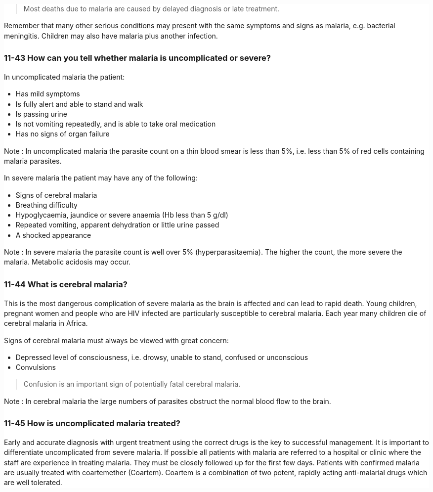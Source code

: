 > Most deaths due to malaria are caused by delayed diagnosis or late treatment.

Remember that many other serious conditions may present with the same symptoms and signs as malaria, e.g. bacterial meningitis. Children may also have malaria plus another infection.

### 11-43 How can you tell whether malaria is uncomplicated or severe?

In uncomplicated malaria the patient:

*	Has mild symptoms
*	Is fully alert and able to stand and walk
*	Is passing urine
*	Is not vomiting repeatedly, and is able to take oral medication
*	Has no signs of organ failure

Note
:	In uncomplicated malaria the parasite count on a thin blood smear is less than 5%, i.e. less than 5% of red cells containing malaria parasites.

In severe malaria the patient may have any of the following:

*	Signs of cerebral malaria
*	Breathing difficulty
*	Hypoglycaemia, jaundice or severe anaemia (Hb less than 5 g/dl)
*	Repeated vomiting, apparent dehydration or little urine passed
*	A shocked appearance

Note
:	In severe malaria the parasite count is well over 5% (hyperparasitaemia). The higher the count, the more severe the malaria. Metabolic acidosis may occur.

### 11-44 What is cerebral malaria?

This is the most dangerous complication of severe malaria as the brain is affected and can lead to rapid death. Young children, pregnant women and people who are HIV infected are particularly susceptible to cerebral malaria. Each year many children die of cerebral malaria in Africa.

Signs of cerebral malaria must always be viewed with great concern:

*	Depressed level of consciousness, i.e. drowsy, unable to stand, confused or unconscious
*	Convulsions

> Confusion is an important sign of potentially fatal cerebral malaria.

Note
:	In cerebral malaria the large numbers of parasites obstruct the normal blood flow to the brain.

### 11-45 How is uncomplicated malaria treated?

Early and accurate diagnosis with urgent treatment using the correct drugs is the key to successful management. It is important to differentiate uncomplicated from severe malaria. If possible all patients with malaria are referred to a hospital or clinic where the staff are experience in treating malaria. They must be closely followed up for the first few days. Patients with confirmed malaria are usually treated with coartemether (Coartem). Coartem is a combination of two potent, rapidly acting anti-malarial drugs which are well tolerated.
